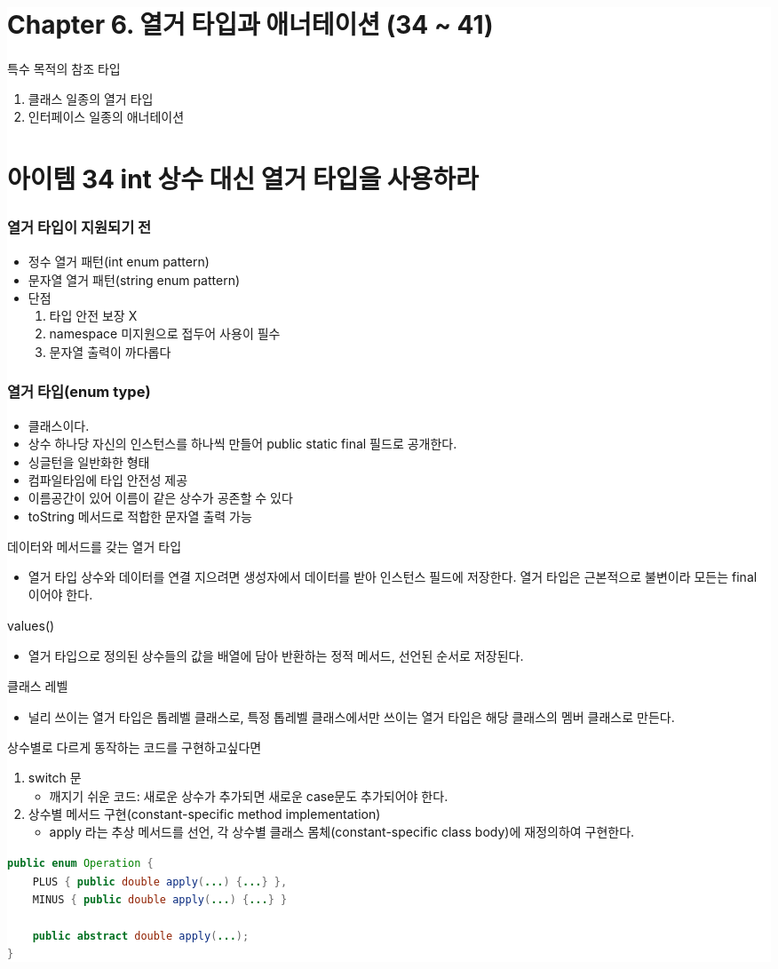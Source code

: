# Chapter 6. 열거 타입과 애너테이션 (34 ~ 41)

특수 목적의 참조 타입

1. 클래스 일종의 열거 타입
2. 인터페이스 일종의 애너테이션

# 아이템 34 int 상수 대신 열거 타입을 사용하라

### 열거 타입이 지원되기 전

- 정수 열거 패턴(int enum pattern)
- 문자열 열거 패턴(string enum pattern)
- 단점
    1. 타입 안전 보장 X
    2. namespace 미지원으로 접두어 사용이 필수
    3. 문자열 출력이 까다롭다

### 열거 타입(enum type)

- 클래스이다.
- 상수 하나당 자신의 인스턴스를 하나씩 만들어 public static final 필드로 공개한다.
- 싱글턴을 일반화한 형태
- 컴파일타임에 타입 안전성 제공
- 이름공간이 있어 이름이 같은 상수가 공존할 수 있다
- toString 메서드로 적합한 문자열 출력 가능

데이터와 메서드를 갖는 열거 타입

- 열거 타입 상수와 데이터를 연결 지으려면 생성자에서 데이터를 받아 인스턴스 필드에 저장한다. 열거 타입은 근본적으로 불변이라 모든는 final 이어야 한다.

values()

- 열거 타입으로 정의된 상수들의 값을 배열에 담아 반환하는 정적 메서드, 선언된 순서로 저장된다.

클래스 레벨

- 널리 쓰이는 열거 타입은 톱레벨 클래스로, 특정 톱레벨 클래스에서만 쓰이는 열거 타입은 해당 클래스의 멤버 클래스로 만든다.

상수별로 다르게 동작하는 코드를 구현하고싶다면

1. switch 문
    - 깨지기 쉬운 코드: 새로운 상수가 추가되면 새로운 case문도 추가되어야 한다.
2. 상수별 메서드 구현(constant-specific method implementation)
    - apply 라는 추상 메서드를 선언, 각 상수별 클래스 몸체(constant-specific class body)에 재정의하여 구현한다.

```java
public enum Operation {
	PLUS { public double apply(...) {...} },
	MINUS { public double apply(...) {...} }

	public abstract double apply(...);
}
```
